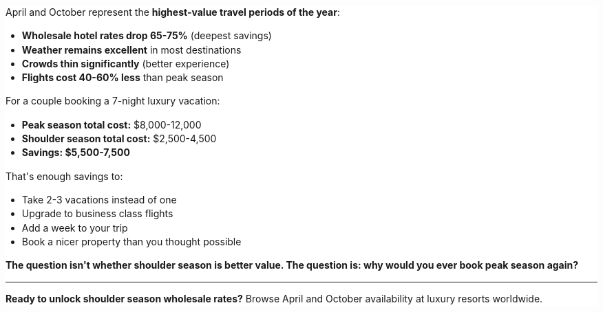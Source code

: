 April and October represent the **highest-value travel periods of the year**:
- **Wholesale hotel rates drop 65-75%** (deepest savings)
- **Weather remains excellent** in most destinations
- **Crowds thin significantly** (better experience)
- **Flights cost 40-60% less** than peak season

For a couple booking a 7-night luxury vacation:
- **Peak season total cost:** $8,000-12,000
- **Shoulder season total cost:** $2,500-4,500
- **Savings: $5,500-7,500**

That's enough savings to:
- Take 2-3 vacations instead of one
- Upgrade to business class flights
- Add a week to your trip
- Book a nicer property than you thought possible

**The question isn't whether shoulder season is better value. The question is: why would you ever book peak season again?**

---

**Ready to unlock shoulder season wholesale rates?** Browse April and October availability at luxury resorts worldwide.
